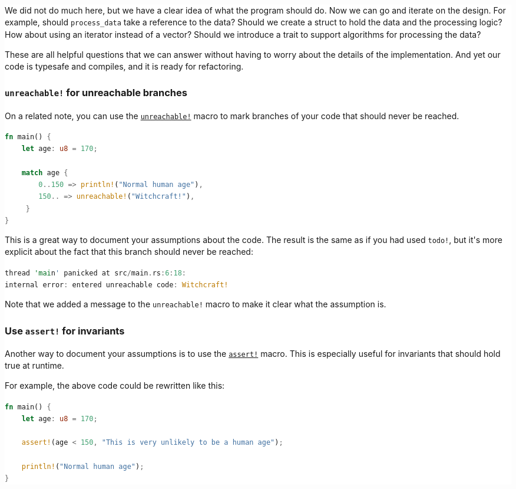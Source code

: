 We did not do much here, but we have a clear idea of what the program should do.
Now we can go and iterate on the design.
For example, should `process_data` take a reference to the data?
Should we create a struct to hold the data and the processing logic?
How about using an iterator instead of a vector?
Should we introduce a trait to support algorithms for processing the data?

These are all helpful questions that we can answer without having to worry about the details of the implementation. 
And yet our code is typesafe and compiles, and it is ready for refactoring. 

### `unreachable!` for unreachable branches 

On a related note, you can use the [`unreachable!`](https://doc.rust-lang.org/std/macro.unreachable.html) macro to mark branches of your code that should never be reached.

```rust
fn main() {
    let age: u8 = 170;
    
    match age {
        0..150 => println!("Normal human age"),
        150.. => unreachable!("Witchcraft!"),
     }
}
```

This is a great way to document your assumptions about the code.
The result is the same as if you had used `todo!`, but it's more explicit about the fact that this branch should never be reached:

```rust
thread 'main' panicked at src/main.rs:6:18:
internal error: entered unreachable code: Witchcraft!
```

Note that we added a message to the `unreachable!` macro to make it clear what the assumption is.

### Use `assert!` for invariants

Another way to document your assumptions is to use the [`assert!`](https://doc.rust-lang.org/std/macro.assert.html) macro.
This is especially useful for invariants that should hold true at runtime.

For example, the above code could be rewritten like this:

```rust
fn main() {
    let age: u8 = 170;
    
    assert!(age < 150, "This is very unlikely to be a human age");
    
    println!("Normal human age");
}
```
